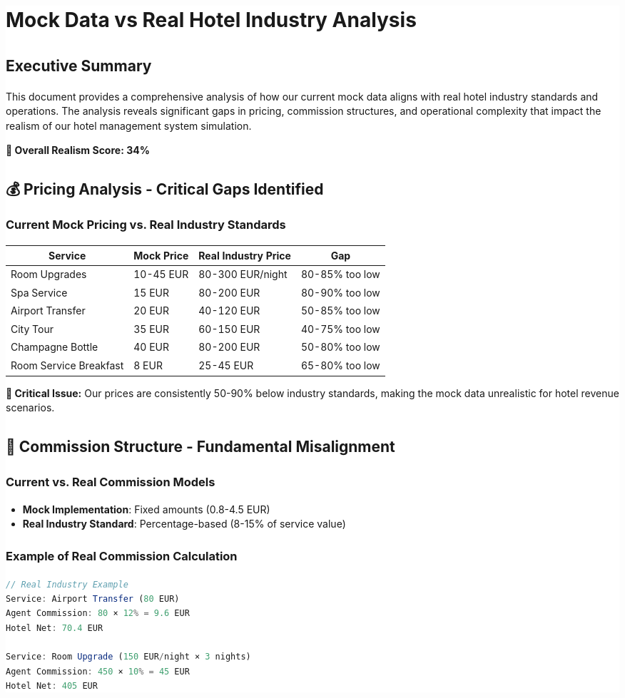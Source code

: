 # Mock Data vs Real Hotel Industry Analysis

## Executive Summary

This document provides a comprehensive analysis of how our current mock data aligns with real hotel industry standards and operations. The analysis reveals significant gaps in pricing, commission structures, and operational complexity that impact the realism of our hotel management system simulation.

**🎯 Overall Realism Score: 34%**

## 💰 Pricing Analysis - Critical Gaps Identified

### Current Mock Pricing vs. Real Industry Standards

| Service | Mock Price | Real Industry Price | Gap |
|---------|------------|-------------------|-----|
| Room Upgrades | 10-45 EUR | 80-300 EUR/night | 80-85% too low |
| Spa Service | 15 EUR | 80-200 EUR | 80-90% too low |
| Airport Transfer | 20 EUR | 40-120 EUR | 50-85% too low |
| City Tour | 35 EUR | 60-150 EUR | 40-75% too low |
| Champagne Bottle | 40 EUR | 80-200 EUR | 50-80% too low |
| Room Service Breakfast | 8 EUR | 25-45 EUR | 65-80% too low |

**🚨 Critical Issue:** Our prices are consistently 50-90% below industry standards, making the mock data unrealistic for hotel revenue scenarios.

## 💼 Commission Structure - Fundamental Misalignment

### Current vs. Real Commission Models

- **Mock Implementation**: Fixed amounts (0.8-4.5 EUR)
- **Real Industry Standard**: Percentage-based (8-15% of service value)

### Example of Real Commission Calculation

```typescript
// Real Industry Example
Service: Airport Transfer (80 EUR)
Agent Commission: 80 × 12% = 9.6 EUR
Hotel Net: 70.4 EUR

Service: Room Upgrade (150 EUR/night × 3 nights)
Agent Commission: 450 × 10% = 45 EUR
Hotel Net: 405 EUR
```
